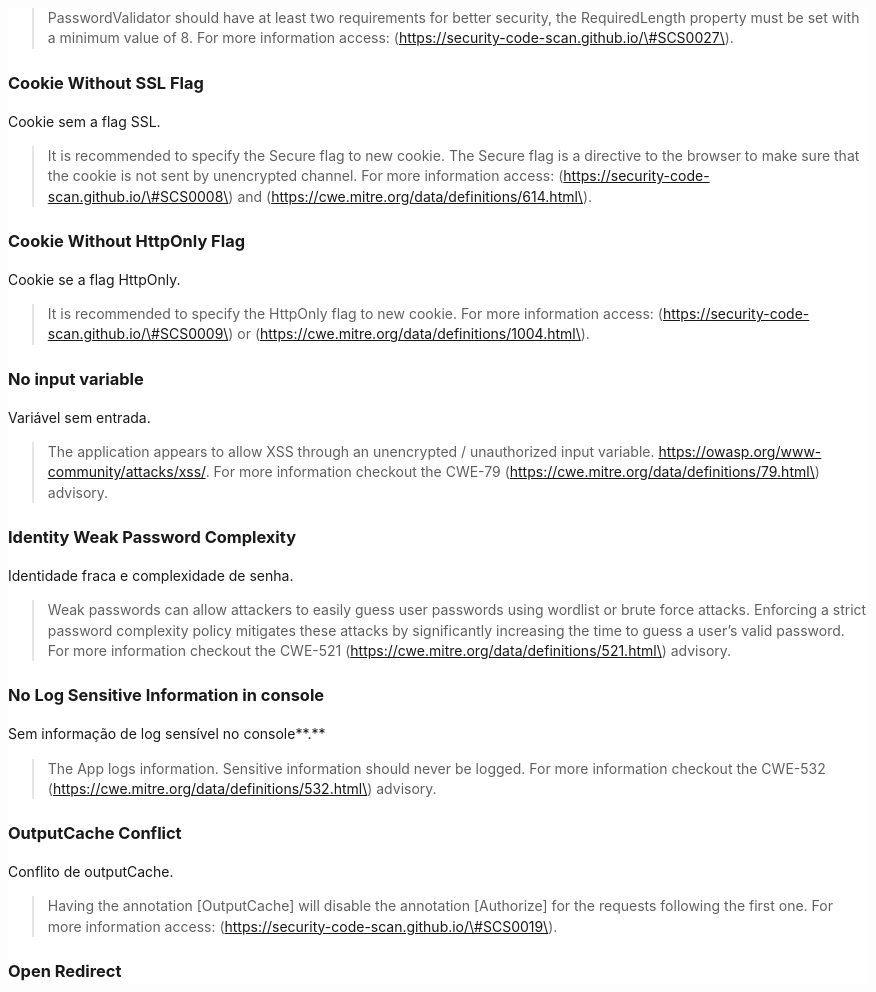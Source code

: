 > PasswordValidator should have at least two requirements for better security, the RequiredLength property must be set with a minimum value of 8. For more information access: \(https://security-code-scan.github.io/\#SCS0027\).

### Cookie Without SSL Flag

Cookie sem a flag SSL. 

> It is recommended to specify the Secure flag to new cookie. The Secure flag is a directive to the browser to make sure that the cookie is not sent by unencrypted channel. For more information access: \(https://security-code-scan.github.io/\#SCS0008\) and \(https://cwe.mitre.org/data/definitions/614.html\).

### Cookie Without HttpOnly Flag

Cookie se a flag HttpOnly. 

> It is recommended to specify the HttpOnly flag to new cookie. For more information access: \(https://security-code-scan.github.io/\#SCS0009\) or \(https://cwe.mitre.org/data/definitions/1004.html\).

### No input variable

Variável sem entrada. 

> The application appears to allow XSS through an unencrypted / unauthorized input variable. https://owasp.org/www-community/attacks/xss/. For more information checkout the CWE-79 \(https://cwe.mitre.org/data/definitions/79.html\) advisory.

### Identity Weak Password Complexity

Identidade fraca e complexidade de senha. 

> Weak passwords can allow attackers to easily guess user passwords using wordlist or brute force attacks. Enforcing a strict password complexity policy mitigates these attacks by significantly increasing the time to guess a user’s valid password. For more information checkout the CWE-521 \(https://cwe.mitre.org/data/definitions/521.html\) advisory.

### **No Log Sensitive Information in console**

Sem informação de log sensível  no console**.** 

> The App logs information. Sensitive information should never be logged. For more information checkout the CWE-532 \(https://cwe.mitre.org/data/definitions/532.html\) advisory.

### OutputCache Conflict

Conflito de outputCache. 

> Having the annotation \[OutputCache\] will disable the annotation \[Authorize\] for the requests following the first one. For more information access: \(https://security-code-scan.github.io/\#SCS0019\).

### Open Redirect
